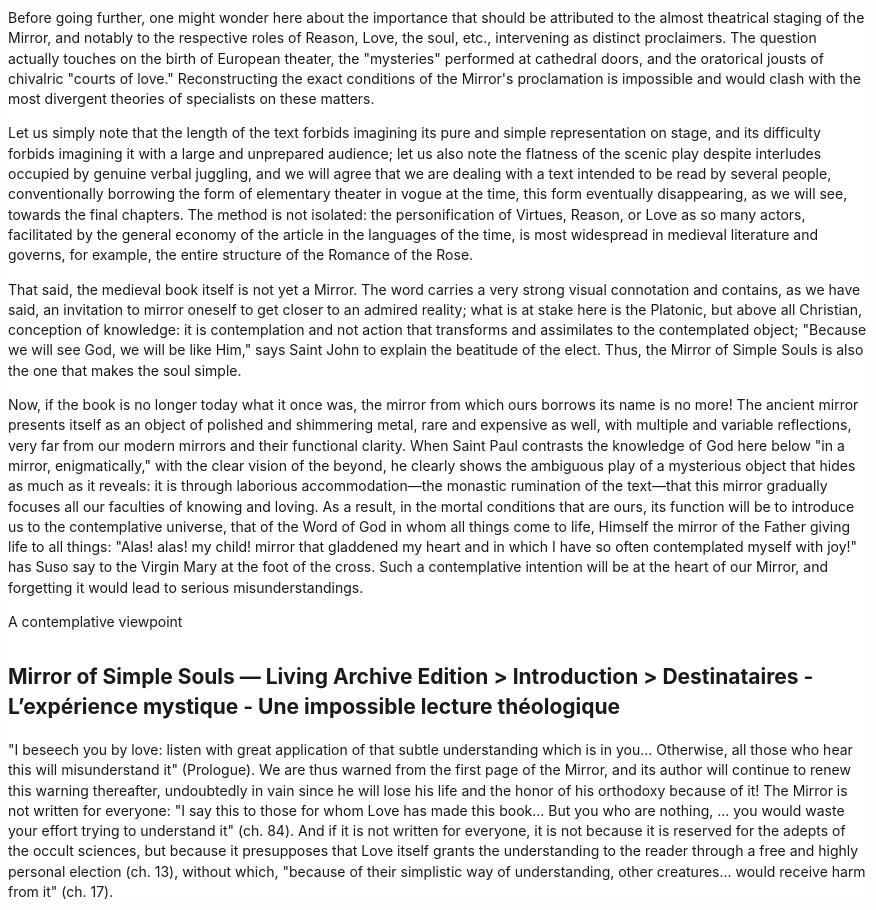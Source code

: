 Before going further, one might wonder here about the importance that should be attributed to the almost theatrical staging of the Mirror, and notably to the respective roles of Reason, Love, the soul, etc., intervening as distinct proclaimers. The question actually touches on the birth of European theater, the "mysteries" performed at cathedral doors, and the oratorical jousts of chivalric "courts of love." Reconstructing the exact conditions of the Mirror's proclamation is impossible and would clash with the most divergent theories of specialists on these matters.

Let us simply note that the length of the text forbids imagining its pure and simple representation on stage, and its difficulty forbids imagining it with a large and unprepared audience; let us also note the flatness of the scenic play despite interludes occupied by genuine verbal juggling, and we will agree that we are dealing with a text intended to be read by several people, conventionally borrowing the form of elementary theater in vogue at the time, this form eventually disappearing, as we will see, towards the final chapters. The method is not isolated: the personification of Virtues, Reason, or Love as so many actors, facilitated by the general economy of the article in the languages of the time, is most widespread in medieval literature and governs, for example, the entire structure of the Romance of the Rose.

That said, the medieval book itself is not yet a Mirror. The word carries a very strong visual connotation and contains, as we have said, an invitation to mirror oneself to get closer to an admired reality; what is at stake here is the Platonic, but above all Christian, conception of knowledge: it is contemplation and not action that transforms and assimilates to the contemplated object; "Because we will see God, we will be like Him," says Saint John to explain the beatitude of the elect. Thus, the Mirror of Simple Souls is also the one that makes the soul simple.

Now, if the book is no longer today what it once was, the mirror from which ours borrows its name is no more! The ancient mirror presents itself as an object of polished and shimmering metal, rare and expensive as well, with multiple and variable reflections, very far from our modern mirrors and their functional clarity. When Saint Paul contrasts the knowledge of God here below "in a mirror, enigmatically," with the clear vision of the beyond, he clearly shows the ambiguous play of a mysterious object that hides as much as it reveals: it is through laborious accommodation—the monastic rumination of the text—that this mirror gradually focuses all our faculties of knowing and loving. As a result, in the mortal conditions that are ours, its function will be to introduce us to the contemplative universe, that of the Word of God in whom all things come to life, Himself the mirror of the Father giving life to all things: "Alas! alas! my child! mirror that gladdened my heart and in which I have so often contemplated myself with joy!" has Suso say to the Virgin Mary at the foot of the cross. Such a contemplative intention will be at the heart of our Mirror, and forgetting it would lead to serious misunderstandings.

A contemplative viewpoint

## Mirror of Simple Souls — Living Archive Edition > Introduction > Destinataires - L’expérience mystique - Une impossible lecture théologique

"I beseech you by love: listen with great application of that subtle understanding which is in you... Otherwise, all those who hear this will misunderstand it" (Prologue). We are thus warned from the first page of the Mirror, and its author will continue to renew this warning thereafter, undoubtedly in vain since he will lose his life and the honor of his orthodoxy because of it! The Mirror is not written for everyone: "I say this to those for whom Love has made this book... But you who are nothing, ... you would waste your effort trying to understand it" (ch. 84). And if it is not written for everyone, it is not because it is reserved for the adepts of the occult sciences, but because it presupposes that Love itself grants the understanding to the reader through a free and highly personal election (ch. 13), without which, "because of their simplistic way of understanding, other creatures... would receive harm from it" (ch. 17).
